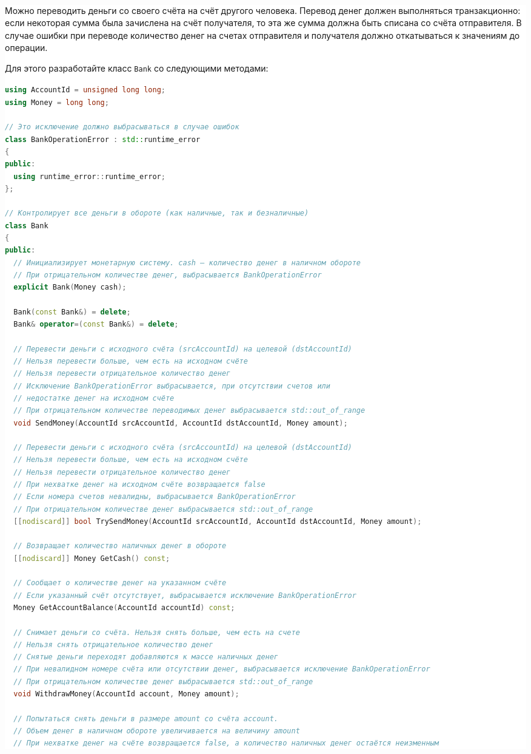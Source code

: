 Можно переводить деньги со своего счёта на счёт другого человека.
Перевод денег должен выполняться транзакционно: если некоторая сумма была зачислена на счёт получателя,
то эта же сумма должна быть списана со счёта отправителя.
В случае ошибки при переводе количество денег на счетах отправителя и получателя должно
откатываться к значениям до операции.

Для этого разработайте класс `Bank` со следующими методами:

```cpp
using AccountId = unsigned long long;
using Money = long long;

// Это исключение должно выбрасываться в случае ошибок
class BankOperationError : std::runtime_error
{
public:
  using runtime_error::runtime_error;
};

// Контролирует все деньги в обороте (как наличные, так и безналичные)
class Bank
{
public:
  // Инициализирует монетарную систему. cash — количество денег в наличном обороте
  // При отрицательном количестве денег, выбрасывается BankOperationError
  explicit Bank(Money cash);

  Bank(const Bank&) = delete;
  Bank& operator=(const Bank&) = delete;

  // Перевести деньги с исходного счёта (srcAccountId) на целевой (dstAccountId)
  // Нельзя перевести больше, чем есть на исходном счёте
  // Нельзя перевести отрицательное количество денег
  // Исключение BankOperationError выбрасывается, при отсутствии счетов или
  // недостатке денег на исходном счёте
  // При отрицательном количестве переводимых денег выбрасывается std::out_of_range
  void SendMoney(AccountId srcAccountId, AccountId dstAccountId, Money amount);

  // Перевести деньги с исходного счёта (srcAccountId) на целевой (dstAccountId)
  // Нельзя перевести больше, чем есть на исходном счёте
  // Нельзя перевести отрицательное количество денег
  // При нехватке денег на исходном счёте возвращается false
  // Если номера счетов невалидны, выбрасывается BankOperationError
  // При отрицательном количестве денег выбрасывается std::out_of_range
  [[nodiscard]] bool TrySendMoney(AccountId srcAccountId, AccountId dstAccountId, Money amount);

  // Возвращает количество наличных денег в обороте
  [[nodiscard]] Money GetCash() const;

  // Сообщает о количестве денег на указанном счёте
  // Если указанный счёт отсутствует, выбрасывается исключение BankOperationError
  Money GetAccountBalance(AccountId accountId) const;

  // Снимает деньги со счёта. Нельзя снять больше, чем есть на счете
  // Нельзя снять отрицательное количество денег
  // Снятые деньги переходят добавляются к массе наличных денег
  // При невалидном номере счёта или отсутствии денег, выбрасывается исключение BankOperationError
  // При отрицательном количестве денег выбрасывается std::out_of_range
  void WithdrawMoney(AccountId account, Money amount);

  // Попытаться снять деньги в размере amount со счёта account.
  // Объем денег в наличном обороте увеличивается на величину amount
  // При нехватке денег на счёте возвращается false, а количество наличных денег остаётся неизменным
```